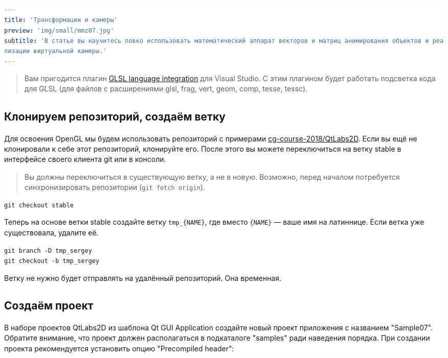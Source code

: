 ```yaml
---
title: 'Трансформации и камеры'
preview: 'img/small/mmz07.jpg'
subtitle: 'В статье вы научитесь ловко использовать математический аппарат векторов и матриц анимирования объектов и реализации виртуальной камеры.'
---
```


>Вам пригодится плагин [GLSL language integration](https://marketplace.visualstudio.com/items?itemName=DanielScherzer.GLSL) для Visual Studio. С этим плагином будет работать подсветка кода для GLSL (для файлов  с расширениями  glsl, frag, vert, geom, comp, tesse, tessc).

## Клонируем репозиторий, создаём ветку

Для освоения OpenGL мы будем использовать репозиторий с примерами [cg-course-2018/QtLabs2D](https://github.com/cg-course-2018/QtLabs2D). Если вы ещё не клонировали к себе этот репозиторий, клонируйте его. После этого вы можете переключиться на ветку stable в интерфейсе своего клиента git или в консоли.

>Вы должны переключиться в существующую ветку, а не в новую. Возможно, перед началом потребуется синхронизировать репозитории (`git fetch origin`).

```
git checkout stable
```

Теперь на основе ветки stable создайте ветку `tmp_{NAME}`, где вместо `{NAME}` — ваше имя на латиннице. Если ветка уже существовала, удалите её.

```
git branch -D tmp_sergey
git checkout -b tmp_sergey
```

Ветку не нужно будет отправлять на удалённый репозиторий. Она временная.

## Создаём проект

В наборе проектов QtLabs2D из шаблона Qt GUI Application создайте новый проект приложения с названием "Sample07". Обратите внимание, что проект должен располагаться в подкаталоге "samples" ради наведения порядка. При создании проекта рекомендуется установить опцию "Precompiled header":
